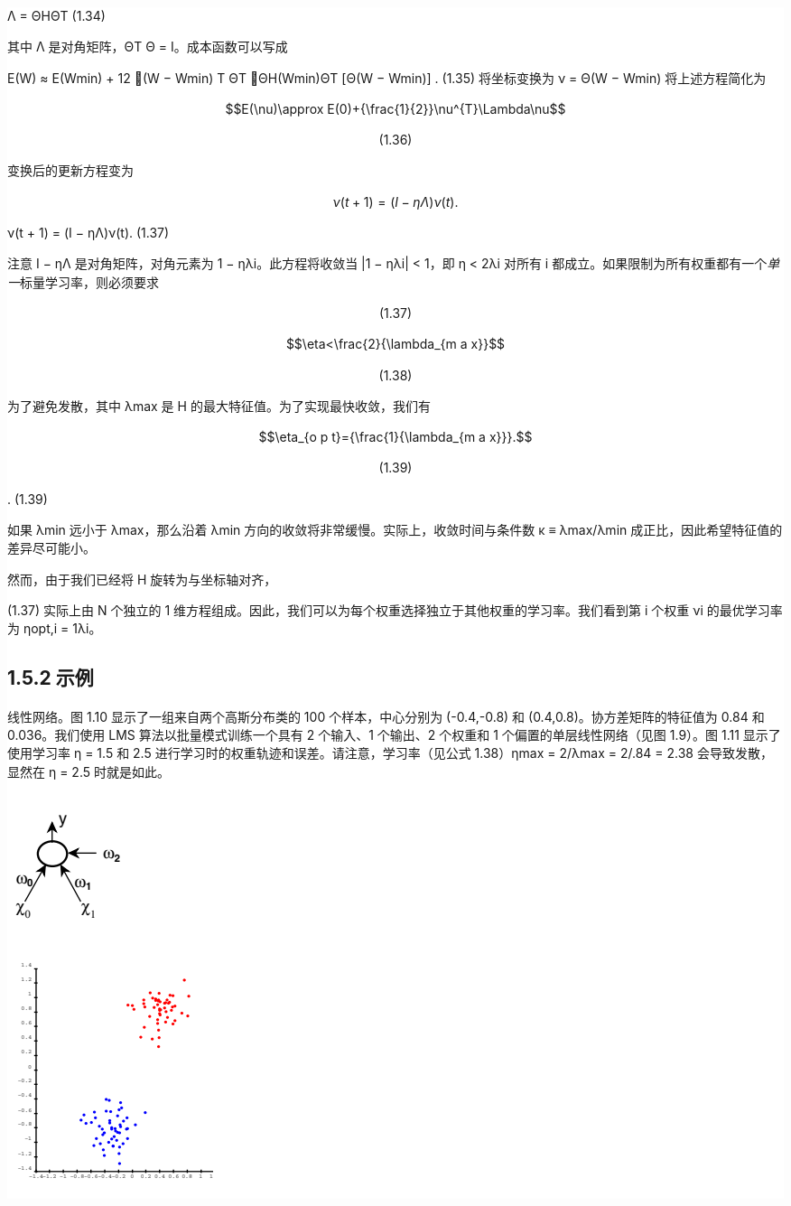 Λ = ΘHΘT (1.34)

其中 Λ 是对角矩阵，ΘT Θ = I。成本函数可以写成

E(W) ≈ E(Wmin) + 12 (W − Wmin) T ΘT   ΘH(Wmin)ΘT [Θ(W − Wmin)] . (1.35) 将坐标变换为 ν = Θ(W − Wmin) 将上述方程简化为

$$E(\nu)\approx E(0)+{\frac{1}{2}}\nu^{T}\Lambda\nu$$

$$(1.36)$$

变换后的更新方程变为

$$\nu(t+1)=(I-\eta\Lambda)\nu(t).$$

ν(t + 1) = (I − ηΛ)ν(t). (1.37)

注意 I − ηΛ 是对角矩阵，对角元素为 1 − ηλi。此方程将收敛当 |1 − ηλi| < 1，即 η < 2λi 对所有 i 都成立。如果限制为所有权重都有一个*单一*标量学习率，则必须要求

$$(1.37)$$

$$\eta<\frac{2}{\lambda_{m a x}}$$

$$(1.38)$$

为了避免发散，其中 λmax 是 H 的最大特征值。为了实现最快收敛，我们有

$$\eta_{o p t}={\frac{1}{\lambda_{m a x}}}.$$

$$(1.39)$$

. (1.39)

如果 λmin 远小于 λmax，那么沿着 λmin 方向的收敛将非常缓慢。实际上，收敛时间与条件数 κ ≡ λmax/λmin 成正比，因此希望特征值的差异尽可能小。

然而，由于我们已经将 H 旋转为与坐标轴对齐，

(1.37) 实际上由 N 个独立的 1 维方程组成。因此，我们可以为每个权重选择独立于其他权重的学习率。我们看到第 i 个权重 νi 的最优学习率为 ηopt,i = 1λi。

## 1.5.2 示例

线性网络。图 1.10 显示了一组来自两个高斯分布类的 100 个样本，中心分别为 (-0.4,-0.8) 和 (0.4,0.8)。协方差矩阵的特征值为 0.84 和 0.036。我们使用 LMS 算法以批量模式训练一个具有 2 个输入、1 个输出、2 个权重和 1 个偏置的单层线性网络（见图 1.9）。图 1.11 显示了使用学习率 η = 1.5 和 2.5 进行学习时的权重轨迹和误差。请注意，学习率（见公式 1.38）ηmax = 2/λmax = 2/.84 = 2.38 会导致发散，显然在 η = 2.5 时就是如此。

![35_image_1.png](img/35_image_1.png)

![35_image_0.png](img/35_image_0.png)
